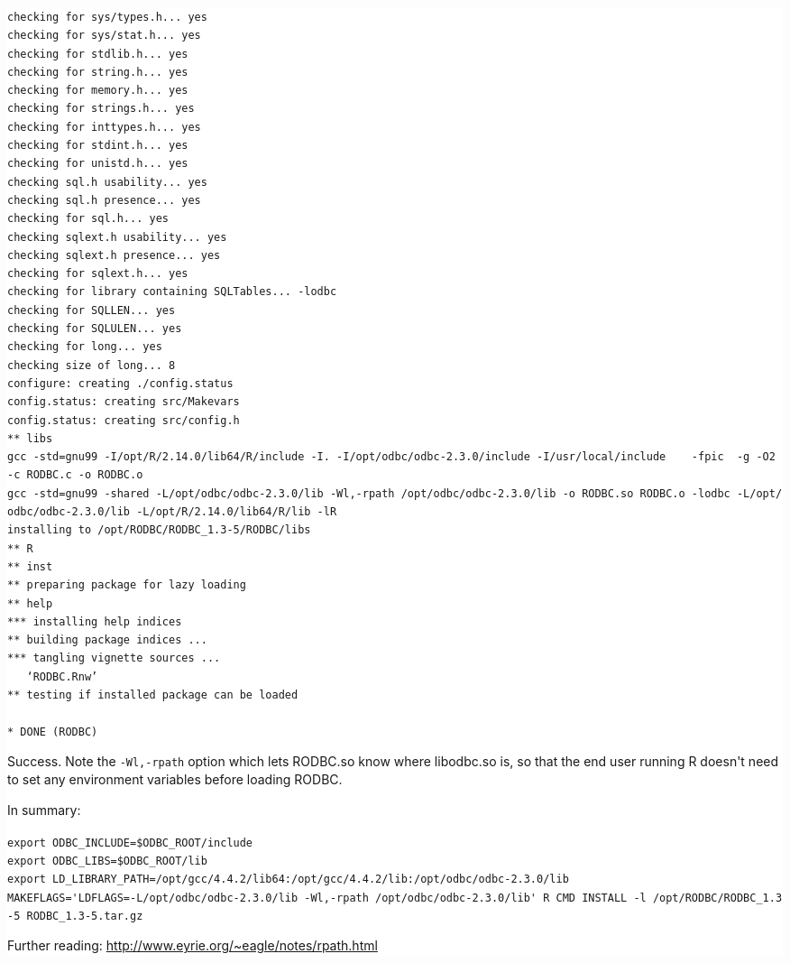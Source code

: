     checking for sys/types.h... yes
    checking for sys/stat.h... yes
    checking for stdlib.h... yes
    checking for string.h... yes
    checking for memory.h... yes
    checking for strings.h... yes
    checking for inttypes.h... yes
    checking for stdint.h... yes
    checking for unistd.h... yes
    checking sql.h usability... yes
    checking sql.h presence... yes
    checking for sql.h... yes
    checking sqlext.h usability... yes
    checking sqlext.h presence... yes
    checking for sqlext.h... yes
    checking for library containing SQLTables... -lodbc
    checking for SQLLEN... yes
    checking for SQLULEN... yes
    checking for long... yes
    checking size of long... 8
    configure: creating ./config.status
    config.status: creating src/Makevars
    config.status: creating src/config.h
    ** libs
    gcc -std=gnu99 -I/opt/R/2.14.0/lib64/R/include -I. -I/opt/odbc/odbc-2.3.0/include -I/usr/local/include    -fpic  -g -O2 -c RODBC.c -o RODBC.o
    gcc -std=gnu99 -shared -L/opt/odbc/odbc-2.3.0/lib -Wl,-rpath /opt/odbc/odbc-2.3.0/lib -o RODBC.so RODBC.o -lodbc -L/opt/odbc/odbc-2.3.0/lib -L/opt/R/2.14.0/lib64/R/lib -lR
    installing to /opt/RODBC/RODBC_1.3-5/RODBC/libs
    ** R
    ** inst
    ** preparing package for lazy loading
    ** help
    *** installing help indices
    ** building package indices ...
    *** tangling vignette sources ...
       ‘RODBC.Rnw’
    ** testing if installed package can be loaded

    * DONE (RODBC)

Success. Note the ``-Wl,-rpath`` option which lets RODBC.so know where libodbc.so is, so that the end user running R doesn't need to set any environment variables before loading RODBC.

In summary:

    export ODBC_INCLUDE=$ODBC_ROOT/include
    export ODBC_LIBS=$ODBC_ROOT/lib
    export LD_LIBRARY_PATH=/opt/gcc/4.4.2/lib64:/opt/gcc/4.4.2/lib:/opt/odbc/odbc-2.3.0/lib
    MAKEFLAGS='LDFLAGS=-L/opt/odbc/odbc-2.3.0/lib -Wl,-rpath /opt/odbc/odbc-2.3.0/lib' R CMD INSTALL -l /opt/RODBC/RODBC_1.3-5 RODBC_1.3-5.tar.gz

Further reading: <http://www.eyrie.org/~eagle/notes/rpath.html>

